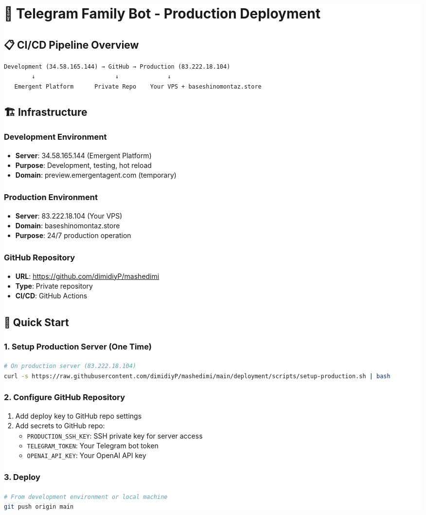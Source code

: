 # 🚀 Telegram Family Bot - Production Deployment

## 📋 CI/CD Pipeline Overview

```
Development (34.58.165.144) → GitHub → Production (83.222.18.104)
        ↓                       ↓              ↓
   Emergent Platform      Private Repo    Your VPS + baseshinomontaz.store
```

## 🏗️ Infrastructure

### Development Environment
- **Server**: 34.58.165.144 (Emergent Platform)
- **Purpose**: Development, testing, hot reload
- **Domain**: preview.emergentagent.com (temporary)

### Production Environment  
- **Server**: 83.222.18.104 (Your VPS)
- **Domain**: baseshinomontaz.store
- **Purpose**: 24/7 production operation

### GitHub Repository
- **URL**: https://github.com/dimidiyP/mashedimi
- **Type**: Private repository
- **CI/CD**: GitHub Actions

## 🚀 Quick Start

### 1. Setup Production Server (One Time)
```bash
# On production server (83.222.18.104)
curl -s https://raw.githubusercontent.com/dimidiyP/mashedimi/main/deployment/scripts/setup-production.sh | bash
```

### 2. Configure GitHub Repository
1. Add deploy key to GitHub repo settings
2. Add secrets to GitHub repo:
   - `PRODUCTION_SSH_KEY`: SSH private key for server access
   - `TELEGRAM_TOKEN`: Your Telegram bot token
   - `OPENAI_API_KEY`: Your OpenAI API key

### 3. Deploy
```bash
# From development environment or local machine
git push origin main
```
